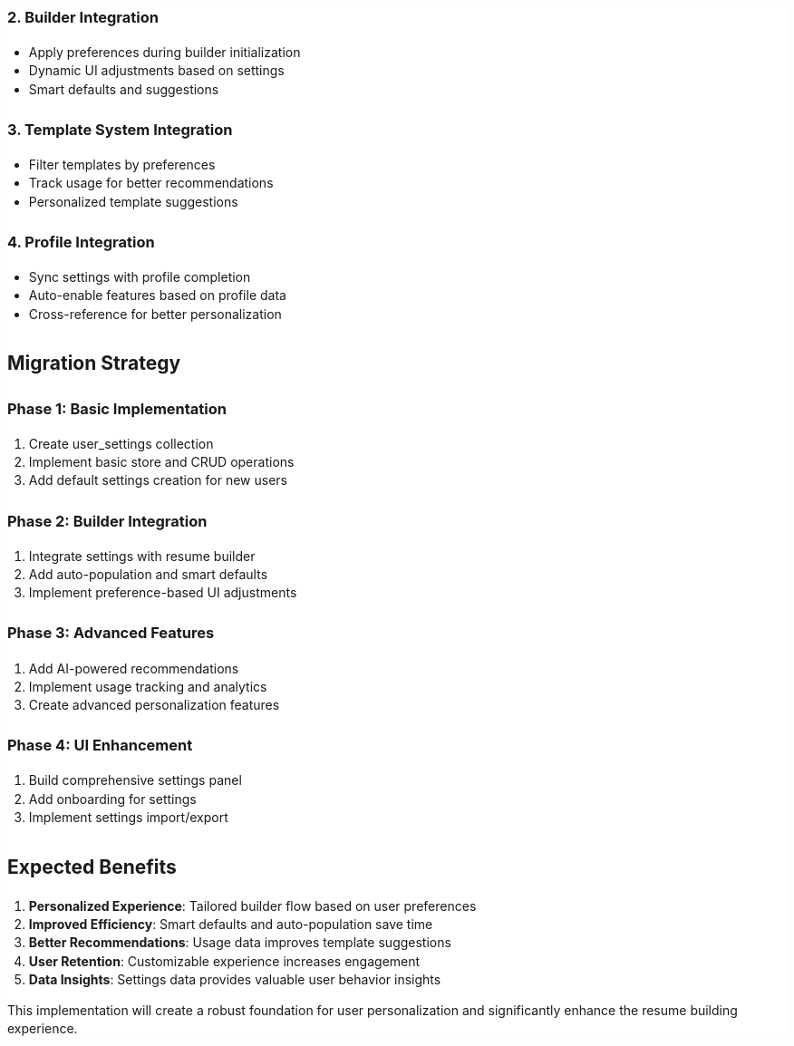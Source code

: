 ### 2. Builder Integration  
- Apply preferences during builder initialization
- Dynamic UI adjustments based on settings
- Smart defaults and suggestions

### 3. Template System Integration
- Filter templates by preferences
- Track usage for better recommendations
- Personalized template suggestions

### 4. Profile Integration
- Sync settings with profile completion
- Auto-enable features based on profile data
- Cross-reference for better personalization

## Migration Strategy

### Phase 1: Basic Implementation
1. Create user_settings collection
2. Implement basic store and CRUD operations
3. Add default settings creation for new users

### Phase 2: Builder Integration
1. Integrate settings with resume builder
2. Add auto-population and smart defaults
3. Implement preference-based UI adjustments

### Phase 3: Advanced Features
1. Add AI-powered recommendations
2. Implement usage tracking and analytics
3. Create advanced personalization features

### Phase 4: UI Enhancement
1. Build comprehensive settings panel
2. Add onboarding for settings
3. Implement settings import/export

## Expected Benefits

1. **Personalized Experience**: Tailored builder flow based on user preferences
2. **Improved Efficiency**: Smart defaults and auto-population save time
3. **Better Recommendations**: Usage data improves template suggestions
4. **User Retention**: Customizable experience increases engagement
5. **Data Insights**: Settings data provides valuable user behavior insights

This implementation will create a robust foundation for user personalization and significantly enhance the resume building experience.